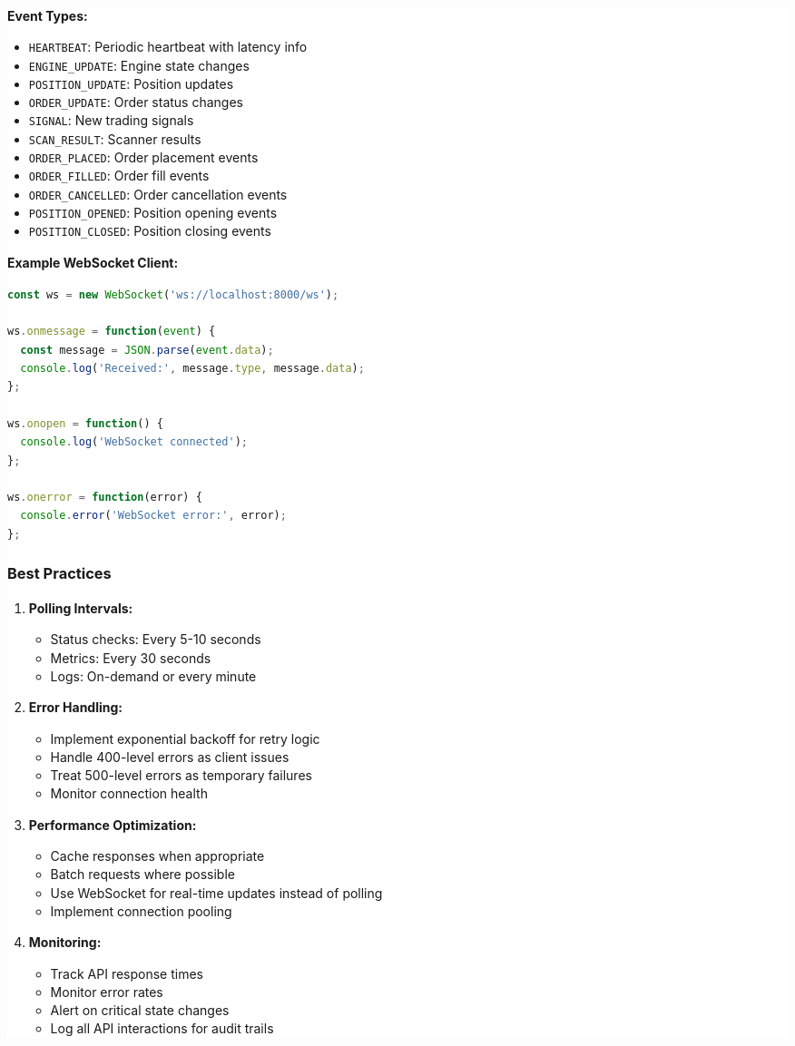 **Event Types:**
- `HEARTBEAT`: Periodic heartbeat with latency info
- `ENGINE_UPDATE`: Engine state changes
- `POSITION_UPDATE`: Position updates
- `ORDER_UPDATE`: Order status changes
- `SIGNAL`: New trading signals
- `SCAN_RESULT`: Scanner results
- `ORDER_PLACED`: Order placement events
- `ORDER_FILLED`: Order fill events
- `ORDER_CANCELLED`: Order cancellation events
- `POSITION_OPENED`: Position opening events
- `POSITION_CLOSED`: Position closing events

**Example WebSocket Client:**
```javascript
const ws = new WebSocket('ws://localhost:8000/ws');

ws.onmessage = function(event) {
  const message = JSON.parse(event.data);
  console.log('Received:', message.type, message.data);
};

ws.onopen = function() {
  console.log('WebSocket connected');
};

ws.onerror = function(error) {
  console.error('WebSocket error:', error);
};
```

### Best Practices
1. **Polling Intervals:**
   - Status checks: Every 5-10 seconds
   - Metrics: Every 30 seconds
   - Logs: On-demand or every minute

2. **Error Handling:**
   - Implement exponential backoff for retry logic
   - Handle 400-level errors as client issues
   - Treat 500-level errors as temporary failures
   - Monitor connection health

3. **Performance Optimization:**
   - Cache responses when appropriate
   - Batch requests where possible
   - Use WebSocket for real-time updates instead of polling
   - Implement connection pooling

4. **Monitoring:**
   - Track API response times
   - Monitor error rates
   - Alert on critical state changes
   - Log all API interactions for audit trails

